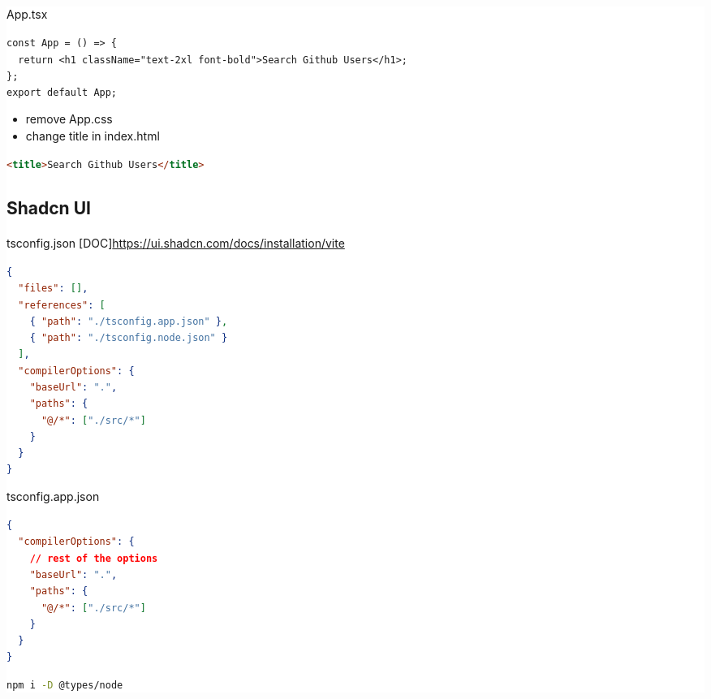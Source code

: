 App.tsx

```tsx
const App = () => {
  return <h1 className="text-2xl font-bold">Search Github Users</h1>;
};
export default App;
```

- remove App.css
- change title in index.html

```html
<title>Search Github Users</title>
```

## Shadcn UI

tsconfig.json
[DOC]https://ui.shadcn.com/docs/installation/vite

```json
{
  "files": [],
  "references": [
    { "path": "./tsconfig.app.json" },
    { "path": "./tsconfig.node.json" }
  ],
  "compilerOptions": {
    "baseUrl": ".",
    "paths": {
      "@/*": ["./src/*"]
    }
  }
}
```

tsconfig.app.json

```json
{
  "compilerOptions": {
    // rest of the options
    "baseUrl": ".",
    "paths": {
      "@/*": ["./src/*"]
    }
  }
}
```

```bash
npm i -D @types/node

```
